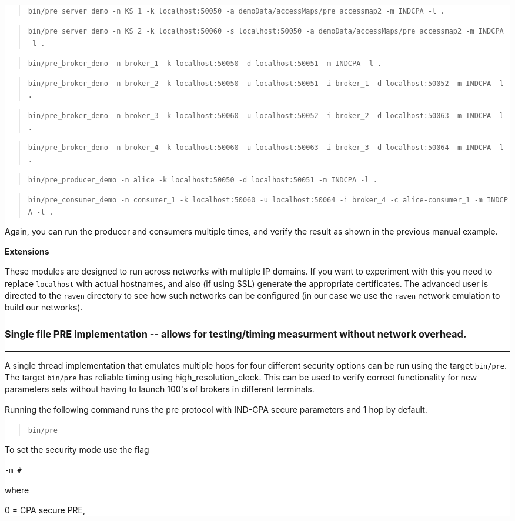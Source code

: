> `bin/pre_server_demo -n KS_1 -k localhost:50050 -a demoData/accessMaps/pre_accessmap2 -m INDCPA -l .`

> `bin/pre_server_demo -n KS_2 -k localhost:50060 -s localhost:50050 -a demoData/accessMaps/pre_accessmap2 -m INDCPA -l .`

> `bin/pre_broker_demo -n broker_1 -k localhost:50050 -d localhost:50051 -m INDCPA -l .`

> `bin/pre_broker_demo -n broker_2 -k localhost:50050 -u localhost:50051 -i broker_1 -d localhost:50052 -m INDCPA -l .`

> `bin/pre_broker_demo -n broker_3 -k localhost:50060 -u localhost:50052 -i broker_2 -d localhost:50063 -m INDCPA -l .`

> `bin/pre_broker_demo -n broker_4 -k localhost:50060 -u localhost:50063 -i broker_3 -d localhost:50064 -m INDCPA -l .`

> `bin/pre_producer_demo -n alice -k localhost:50050 -d localhost:50051 -m INDCPA -l .`

> `bin/pre_consumer_demo -n consumer_1 -k localhost:50060 -u localhost:50064 -i broker_4 -c alice-consumer_1 -m INDCPA -l .`

Again, you can run the producer and consumers multiple times, and verify the result as shown in the previous manual example.




**Extensions**

These modules are designed to run across networks with multiple IP
domains. If you want to experiment with this you need to replace
`localhost` with actual hostnames, and also (if using SSL) generate
the appropriate certificates.  The advanced user is directed to the
`raven` directory to see how such networks can be configured (in our
case we use the `raven` network emulation to build our networks).

### Single file PRE implementation -- allows for testing/timing measurment without network overhead.

------------------------------------------------------------------

A single thread implementation that emulates multiple hops for four
different security options can be run using the target `bin/pre`. The
target `bin/pre` has reliable timing using high\_resolution\_clock. This
can be used to verify correct functionality for new parameters sets
without having to launch 100's of brokers in different terminals.

Running the following command runs the pre protocol with IND-CPA
secure parameters and 1 hop by default.

> `bin/pre`

To set the security mode use the flag

`-m #`

where

0 = CPA secure PRE,
